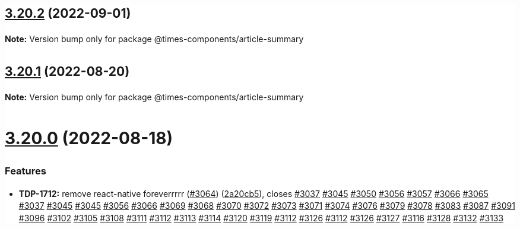 


## [3.20.2](https://github.com/newsuk/times-components/compare/@times-components/article-summary@3.20.1...@times-components/article-summary@3.20.2) (2022-09-01)

**Note:** Version bump only for package @times-components/article-summary





## [3.20.1](https://github.com/newsuk/times-components/compare/@times-components/article-summary@3.20.0...@times-components/article-summary@3.20.1) (2022-08-20)

**Note:** Version bump only for package @times-components/article-summary





# [3.20.0](https://github.com/newsuk/times-components/compare/@times-components/article-summary@3.19.34...@times-components/article-summary@3.20.0) (2022-08-18)


### Features

* **TDP-1712:** remove react-native foreverrrrr ([#3064](https://github.com/newsuk/times-components/issues/3064)) ([2a20cb5](https://github.com/newsuk/times-components/commit/2a20cb5abc10a4e7ca2d62487967f8fcf4eccb62)), closes [#3037](https://github.com/newsuk/times-components/issues/3037) [#3045](https://github.com/newsuk/times-components/issues/3045) [#3050](https://github.com/newsuk/times-components/issues/3050) [#3056](https://github.com/newsuk/times-components/issues/3056) [#3057](https://github.com/newsuk/times-components/issues/3057) [#3066](https://github.com/newsuk/times-components/issues/3066) [#3065](https://github.com/newsuk/times-components/issues/3065) [#3037](https://github.com/newsuk/times-components/issues/3037) [#3045](https://github.com/newsuk/times-components/issues/3045) [#3045](https://github.com/newsuk/times-components/issues/3045) [#3056](https://github.com/newsuk/times-components/issues/3056) [#3066](https://github.com/newsuk/times-components/issues/3066) [#3069](https://github.com/newsuk/times-components/issues/3069) [#3068](https://github.com/newsuk/times-components/issues/3068) [#3070](https://github.com/newsuk/times-components/issues/3070) [#3072](https://github.com/newsuk/times-components/issues/3072) [#3073](https://github.com/newsuk/times-components/issues/3073) [#3071](https://github.com/newsuk/times-components/issues/3071) [#3074](https://github.com/newsuk/times-components/issues/3074) [#3076](https://github.com/newsuk/times-components/issues/3076) [#3079](https://github.com/newsuk/times-components/issues/3079) [#3078](https://github.com/newsuk/times-components/issues/3078) [#3083](https://github.com/newsuk/times-components/issues/3083) [#3087](https://github.com/newsuk/times-components/issues/3087) [#3091](https://github.com/newsuk/times-components/issues/3091) [#3096](https://github.com/newsuk/times-components/issues/3096) [#3102](https://github.com/newsuk/times-components/issues/3102) [#3105](https://github.com/newsuk/times-components/issues/3105) [#3108](https://github.com/newsuk/times-components/issues/3108) [#3111](https://github.com/newsuk/times-components/issues/3111) [#3112](https://github.com/newsuk/times-components/issues/3112) [#3113](https://github.com/newsuk/times-components/issues/3113) [#3114](https://github.com/newsuk/times-components/issues/3114) [#3120](https://github.com/newsuk/times-components/issues/3120) [#3119](https://github.com/newsuk/times-components/issues/3119) [#3112](https://github.com/newsuk/times-components/issues/3112) [#3126](https://github.com/newsuk/times-components/issues/3126) [#3112](https://github.com/newsuk/times-components/issues/3112) [#3126](https://github.com/newsuk/times-components/issues/3126) [#3127](https://github.com/newsuk/times-components/issues/3127) [#3116](https://github.com/newsuk/times-components/issues/3116) [#3128](https://github.com/newsuk/times-components/issues/3128) [#3132](https://github.com/newsuk/times-components/issues/3132) [#3133](https://github.com/newsuk/times-components/issues/3133)
